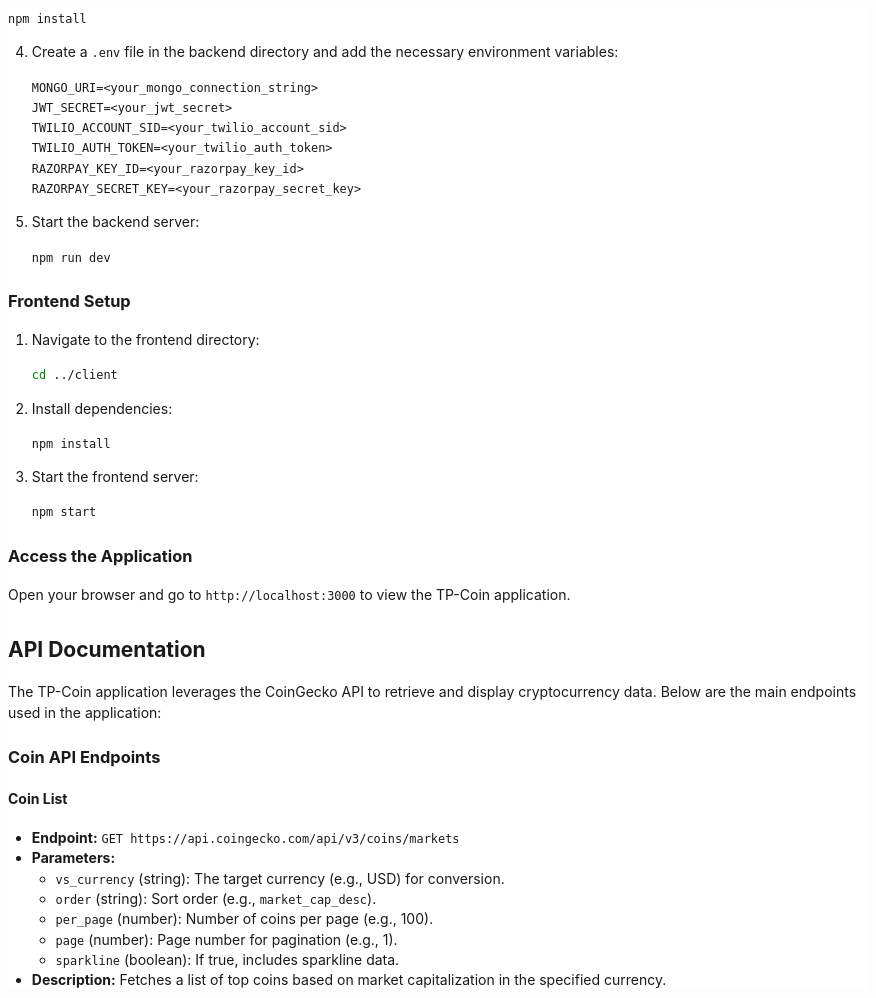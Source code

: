    ```bash
   npm install
   ```

4. Create a `.env` file in the backend directory and add the necessary environment variables:

   ```env
   MONGO_URI=<your_mongo_connection_string>
   JWT_SECRET=<your_jwt_secret>
   TWILIO_ACCOUNT_SID=<your_twilio_account_sid>
   TWILIO_AUTH_TOKEN=<your_twilio_auth_token>
   RAZORPAY_KEY_ID=<your_razorpay_key_id>
   RAZORPAY_SECRET_KEY=<your_razorpay_secret_key>
   ```

5. Start the backend server:
   ```bash
   npm run dev
   ```

### Frontend Setup

1. Navigate to the frontend directory:

   ```bash
   cd ../client
   ```

2. Install dependencies:

   ```bash
   npm install
   ```

3. Start the frontend server:
   ```bash
   npm start
   ```

### Access the Application

Open your browser and go to `http://localhost:3000` to view the TP-Coin application.

## API Documentation

The TP-Coin application leverages the CoinGecko API to retrieve and display cryptocurrency data. Below are the main endpoints used in the application:

### Coin API Endpoints

#### Coin List

- **Endpoint:** `GET https://api.coingecko.com/api/v3/coins/markets`
- **Parameters:**
  - `vs_currency` (string): The target currency (e.g., USD) for conversion.
  - `order` (string): Sort order (e.g., `market_cap_desc`).
  - `per_page` (number): Number of coins per page (e.g., 100).
  - `page` (number): Page number for pagination (e.g., 1).
  - `sparkline` (boolean): If true, includes sparkline data.
- **Description:** Fetches a list of top coins based on market capitalization in the specified currency.
